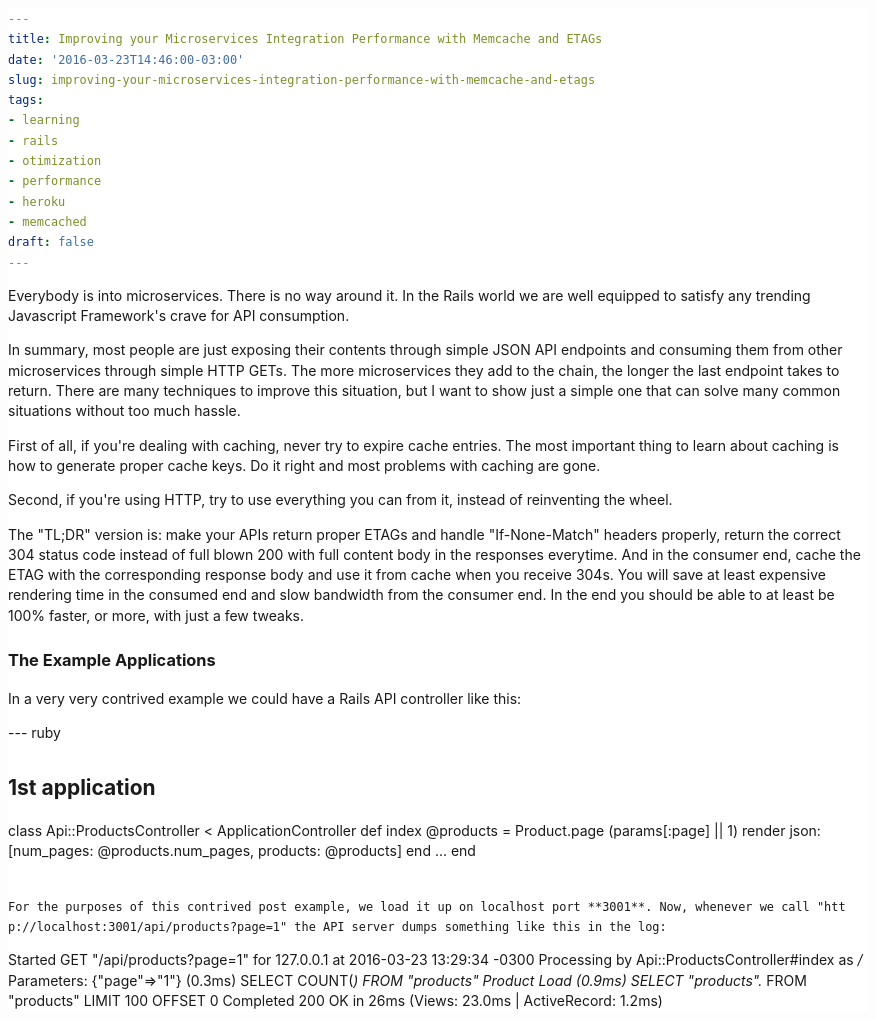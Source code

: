 ```yaml
---
title: Improving your Microservices Integration Performance with Memcache and ETAGs
date: '2016-03-23T14:46:00-03:00'
slug: improving-your-microservices-integration-performance-with-memcache-and-etags
tags:
- learning
- rails
- otimization
- performance
- heroku
- memcached
draft: false
---
```


Everybody is into microservices. There is no way around it. In the Rails world we are well equipped to satisfy any trending Javascript Framework's crave for API consumption.

In summary, most people are just exposing their contents through simple JSON API endpoints and consuming them from other microservices through simple HTTP GETs. The more microservices they add to the chain, the longer the last endpoint takes to return. There are many techniques to improve this situation, but I want to show just a simple one that can solve many common situations without too much hassle.

First of all, if you're dealing with caching, never try to expire cache entries. The most important thing to learn about caching is how to generate proper cache keys. Do it right and most problems with caching are gone.

Second, if you're using HTTP, try to use everything you can from it, instead of reinventing the wheel.

The "TL;DR" version is: make your APIs return proper ETAGs and handle "If-None-Match" headers properly, return the correct 304 status code instead of full blown 200 with full content body in the responses everytime. And in the consumer end, cache the ETAG with the corresponding response body and use it from cache when you receive 304s. You will save at least expensive rendering time in the consumed end and slow bandwidth from the consumer end. In the end you should be able to at least be 100% faster, or more, with just a few tweaks.

### The Example Applications

In a very very contrived example we could have a Rails API controller like this:

--- ruby
## 1st application
class Api::ProductsController < ApplicationController
  def index
    @products = Product.page (params[:page] || 1)
    render json: [num_pages: @products.num_pages, products: @products]
  end
  ...
end
```

For the purposes of this contrived post example, we load it up on localhost port **3001**. Now, whenever we call "http://localhost:3001/api/products?page=1" the API server dumps something like this in the log:

```
Started GET "/api/products?page=1" for 127.0.0.1 at 2016-03-23 13:29:34 -0300
Processing by Api::ProductsController#index as */*
  Parameters: {"page"=>"1"}
   (0.3ms)  SELECT COUNT(*) FROM "products"
  Product Load (0.9ms)  SELECT  "products".* FROM "products" LIMIT 100 OFFSET 0
Completed 200 OK in 26ms (Views: 23.0ms | ActiveRecord: 1.2ms)
```
```